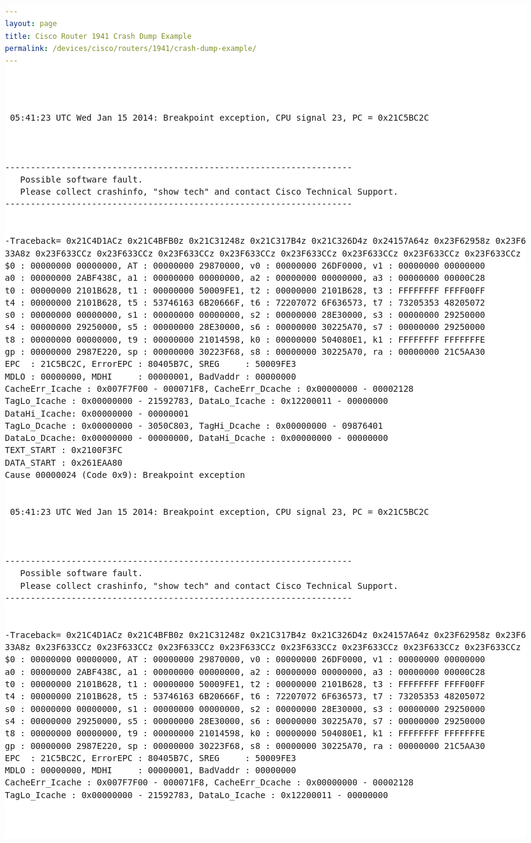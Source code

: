 ```yaml
---
layout: page
title: Cisco Router 1941 Crash Dump Example
permalink: /devices/cisco/routers/1941/crash-dump-example/
---
```


<pre>



 05:41:23 UTC Wed Jan 15 2014: Breakpoint exception, CPU signal 23, PC = 0x21C5BC2C



--------------------------------------------------------------------
   Possible software fault.
   Please collect crashinfo, "show tech" and contact Cisco Technical Support.
--------------------------------------------------------------------


-Traceback= 0x21C4D1ACz 0x21C4BFB0z 0x21C31248z 0x21C317B4z 0x21C326D4z 0x24157A64z 0x23F62958z 0x23F633A8z 0x23F633CCz 0x23F633CCz 0x23F633CCz 0x23F633CCz 0x23F633CCz 0x23F633CCz 0x23F633CCz 0x23F633CCz
$0 : 00000000 00000000, AT : 00000000 29870000, v0 : 00000000 26DF0000, v1 : 00000000 00000000
a0 : 00000000 2ABF438C, a1 : 00000000 00000000, a2 : 00000000 00000000, a3 : 00000000 00000C28
t0 : 00000000 2101B628, t1 : 00000000 50009FE1, t2 : 00000000 2101B628, t3 : FFFFFFFF FFFF00FF
t4 : 00000000 2101B628, t5 : 53746163 6B20666F, t6 : 72207072 6F636573, t7 : 73205353 48205072
s0 : 00000000 00000000, s1 : 00000000 00000000, s2 : 00000000 28E30000, s3 : 00000000 29250000
s4 : 00000000 29250000, s5 : 00000000 28E30000, s6 : 00000000 30225A70, s7 : 00000000 29250000
t8 : 00000000 00000000, t9 : 00000000 21014598, k0 : 00000000 504080E1, k1 : FFFFFFFF FFFFFFFE
gp : 00000000 2987E220, sp : 00000000 30223F68, s8 : 00000000 30225A70, ra : 00000000 21C5AA30
EPC  : 21C5BC2C, ErrorEPC : 80405B7C, SREG     : 50009FE3
MDLO : 00000000, MDHI     : 00000001, BadVaddr : 00000000
CacheErr_Icache : 0x007F7F00 - 000071F8, CacheErr_Dcache : 0x00000000 - 00002128
TagLo_Icache : 0x00000000 - 21592783, DataLo_Icache : 0x12200011 - 00000000
DataHi_Icache: 0x00000000 - 00000001
TagLo_Dcache : 0x00000000 - 3050C803, TagHi_Dcache : 0x00000000 - 09876401
DataLo_Dcache: 0x00000000 - 00000000, DataHi_Dcache : 0x00000000 - 00000000
TEXT_START : 0x2100F3FC
DATA_START : 0x261EAA80
Cause 00000024 (Code 0x9): Breakpoint exception


 05:41:23 UTC Wed Jan 15 2014: Breakpoint exception, CPU signal 23, PC = 0x21C5BC2C



--------------------------------------------------------------------
   Possible software fault.
   Please collect crashinfo, "show tech" and contact Cisco Technical Support.
--------------------------------------------------------------------


-Traceback= 0x21C4D1ACz 0x21C4BFB0z 0x21C31248z 0x21C317B4z 0x21C326D4z 0x24157A64z 0x23F62958z 0x23F633A8z 0x23F633CCz 0x23F633CCz 0x23F633CCz 0x23F633CCz 0x23F633CCz 0x23F633CCz 0x23F633CCz 0x23F633CCz
$0 : 00000000 00000000, AT : 00000000 29870000, v0 : 00000000 26DF0000, v1 : 00000000 00000000
a0 : 00000000 2ABF438C, a1 : 00000000 00000000, a2 : 00000000 00000000, a3 : 00000000 00000C28
t0 : 00000000 2101B628, t1 : 00000000 50009FE1, t2 : 00000000 2101B628, t3 : FFFFFFFF FFFF00FF
t4 : 00000000 2101B628, t5 : 53746163 6B20666F, t6 : 72207072 6F636573, t7 : 73205353 48205072
s0 : 00000000 00000000, s1 : 00000000 00000000, s2 : 00000000 28E30000, s3 : 00000000 29250000
s4 : 00000000 29250000, s5 : 00000000 28E30000, s6 : 00000000 30225A70, s7 : 00000000 29250000
t8 : 00000000 00000000, t9 : 00000000 21014598, k0 : 00000000 504080E1, k1 : FFFFFFFF FFFFFFFE
gp : 00000000 2987E220, sp : 00000000 30223F68, s8 : 00000000 30225A70, ra : 00000000 21C5AA30
EPC  : 21C5BC2C, ErrorEPC : 80405B7C, SREG     : 50009FE3
MDLO : 00000000, MDHI     : 00000001, BadVaddr : 00000000
CacheErr_Icache : 0x007F7F00 - 000071F8, CacheErr_Dcache : 0x00000000 - 00002128
TagLo_Icache : 0x00000000 - 21592783, DataLo_Icache : 0x12200011 - 00000000
